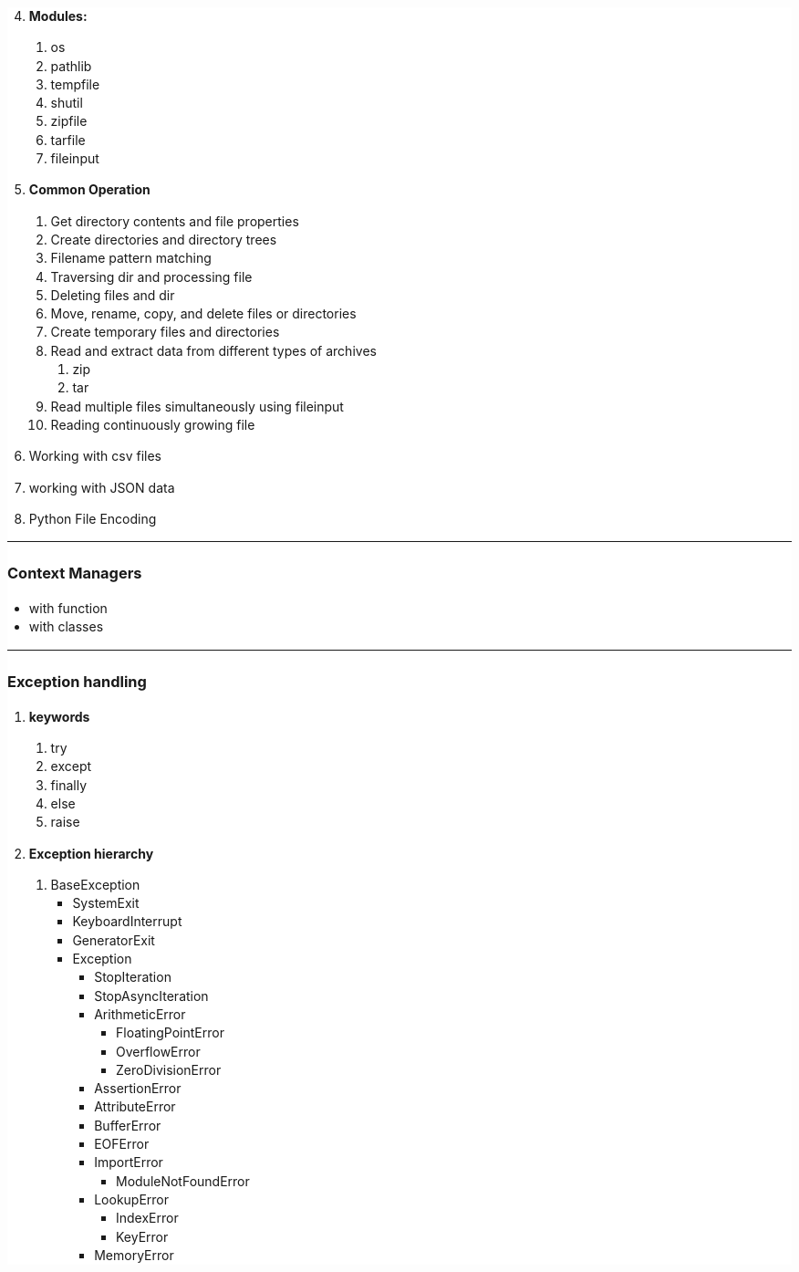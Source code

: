 4. **Modules:**
    1. os
    1. pathlib
    1. tempfile
    1. shutil
    1. zipfile
    1. tarfile
    1. fileinput

5. **Common Operation**
    1. Get directory contents and file properties
    1. Create directories and directory trees
    1. Filename pattern matching
    1. Traversing dir and processing file
    1. Deleting files and dir
    1. Move, rename, copy, and delete files or directories
    1. Create temporary files and directories
    1. Read and extract data from different types of archives
        1. zip
        1. tar
    1. Read multiple files simultaneously using fileinput
    1. Reading continuously growing file

6. Working with csv files
7. working with JSON data
8. Python File Encoding

---------------------------------------------------------------------------------------------------------------------
### Context Managers
* with function
* with classes

---------------------------------------------------------------------------------------------------------------------

### Exception handling
1. **keywords**
    1. try
    1. except
    1. finally
    1. else
    1. raise

1. **Exception hierarchy**
   
    1. BaseException
        * SystemExit
        * KeyboardInterrupt
        * GeneratorExit
        * Exception
            * StopIteration
            * StopAsyncIteration
            * ArithmeticError
                * FloatingPointError
                * OverflowError
                * ZeroDivisionError
            * AssertionError
          * AttributeError
          * BufferError
          * EOFError
          * ImportError
              * ModuleNotFoundError
          * LookupError
              * IndexError
              * KeyError
          * MemoryError